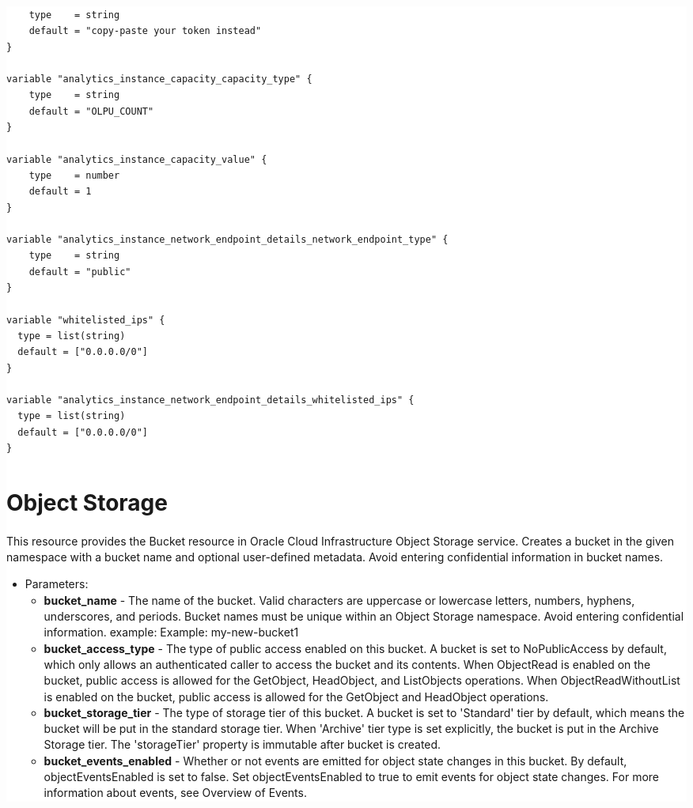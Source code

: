 ```
    type    = string
    default = "copy-paste your token instead"
}

variable "analytics_instance_capacity_capacity_type" {
    type    = string
    default = "OLPU_COUNT"
}

variable "analytics_instance_capacity_value" {
    type    = number
    default = 1
}

variable "analytics_instance_network_endpoint_details_network_endpoint_type" {
    type    = string
    default = "public"
}

variable "whitelisted_ips" {
  type = list(string)
  default = ["0.0.0.0/0"]
}

variable "analytics_instance_network_endpoint_details_whitelisted_ips" {
  type = list(string)
  default = ["0.0.0.0/0"]
} 
```

# Object Storage
This resource provides the Bucket resource in Oracle Cloud Infrastructure Object Storage service.
Creates a bucket in the given namespace with a bucket name and optional user-defined metadata. Avoid entering confidential information in bucket names.

* Parameters:
    * __bucket_name__ - The name of the bucket. Valid characters are uppercase or lowercase letters, numbers, hyphens, underscores, and periods. Bucket names must be unique within an Object Storage namespace. Avoid entering confidential information. example: Example: my-new-bucket1
    * __bucket_access_type__ - The type of public access enabled on this bucket. A bucket is set to NoPublicAccess by default, which only allows an authenticated caller to access the bucket and its contents. When ObjectRead is enabled on the bucket, public access is allowed for the GetObject, HeadObject, and ListObjects operations. When ObjectReadWithoutList is enabled on the bucket, public access is allowed for the GetObject and HeadObject operations.
    * __bucket_storage_tier__ - The type of storage tier of this bucket. A bucket is set to 'Standard' tier by default, which means the bucket will be put in the standard storage tier. When 'Archive' tier type is set explicitly, the bucket is put in the Archive Storage tier. The 'storageTier' property is immutable after bucket is created.
    * __bucket_events_enabled__ - Whether or not events are emitted for object state changes in this bucket. By default, objectEventsEnabled is set to false. Set objectEventsEnabled to true to emit events for object state changes. For more information about events, see Overview of Events.
     